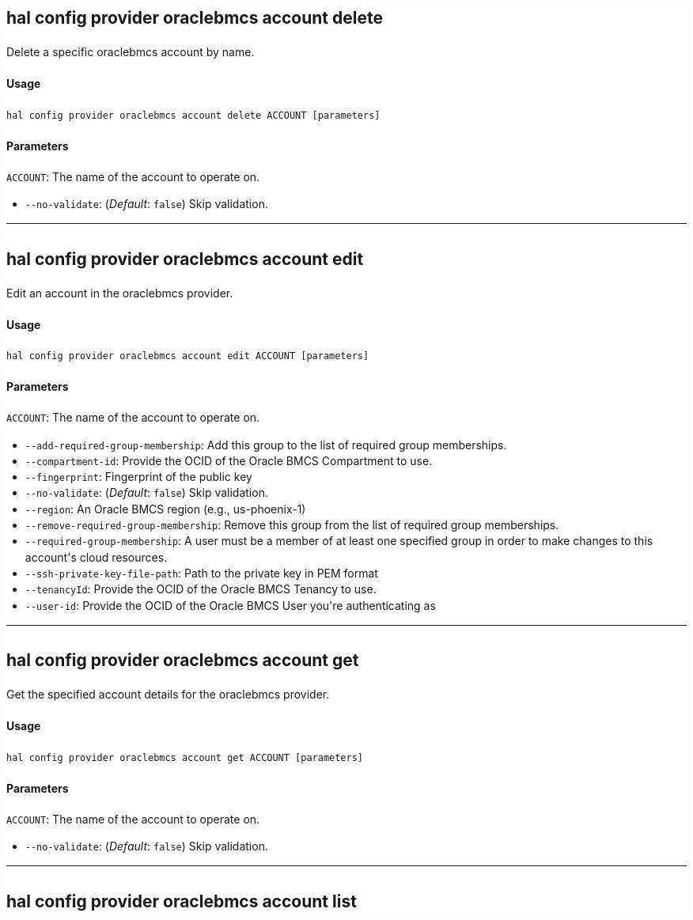 ## hal config provider oraclebmcs account delete

Delete a specific oraclebmcs account by name.

#### Usage
```
hal config provider oraclebmcs account delete ACCOUNT [parameters]
```
#### Parameters
`ACCOUNT`: The name of the account to operate on.
 * `--no-validate`: (*Default*: `false`) Skip validation.

---
## hal config provider oraclebmcs account edit

Edit an account in the oraclebmcs provider.

#### Usage
```
hal config provider oraclebmcs account edit ACCOUNT [parameters]
```
#### Parameters
`ACCOUNT`: The name of the account to operate on.
 * `--add-required-group-membership`: Add this group to the list of required group memberships.
 * `--compartment-id`: Provide the OCID of the Oracle BMCS Compartment to use.
 * `--fingerprint`: Fingerprint of the public key
 * `--no-validate`: (*Default*: `false`) Skip validation.
 * `--region`: An Oracle BMCS region (e.g., us-phoenix-1)
 * `--remove-required-group-membership`: Remove this group from the list of required group memberships.
 * `--required-group-membership`: A user must be a member of at least one specified group in order to make changes to this account's cloud resources.
 * `--ssh-private-key-file-path`: Path to the private key in PEM format
 * `--tenancyId`: Provide the OCID of the Oracle BMCS Tenancy to use.
 * `--user-id`: Provide the OCID of the Oracle BMCS User you're authenticating as

---
## hal config provider oraclebmcs account get

Get the specified account details for the oraclebmcs provider.

#### Usage
```
hal config provider oraclebmcs account get ACCOUNT [parameters]
```
#### Parameters
`ACCOUNT`: The name of the account to operate on.
 * `--no-validate`: (*Default*: `false`) Skip validation.

---
## hal config provider oraclebmcs account list
